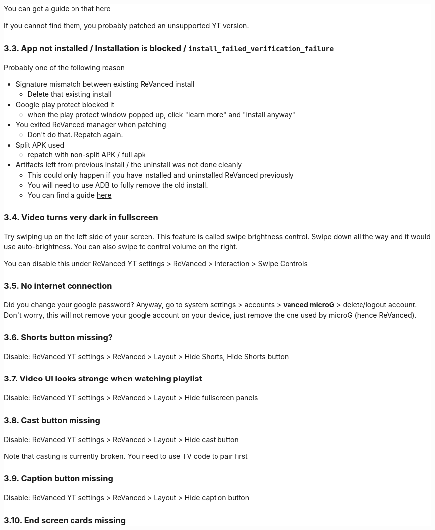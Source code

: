 You can get a guide on that [here](/02-add-patch.md)

If you cannot find them, you probably patched an unsupported YT version.

### 3.3. App not installed / Installation is blocked / `install_failed_verification_failure`

Probably one of the following reason

- Signature mismatch between existing ReVanced install
    - Delete that existing install
- Google play protect blocked it
    - when the play protect window popped up, click "learn more" and "install anyway"
- You exited ReVanced manager when patching
    - Don't do that. Repatch again.
- Split APK used
    - repatch with non-split APK / full apk
- Artifacts left from previous install / the uninstall was not done cleanly
    - This could only happen if you have installed and uninstalled ReVanced previously
    - You will need to use ADB to fully remove the old install.
    - You can find a guide [here](/03-adb-remove.md)

### 3.4. Video turns very dark in fullscreen

Try swiping up on the left side of your screen. This feature is called swipe brightness control. Swipe down all the way and it would use auto-brightness. You can also swipe to control volume on the right.

You can disable this under ReVanced YT settings > ReVanced > Interaction > Swipe Controls

### 3.5. No internet connection

Did you change your google password? Anyway, go to system settings > accounts > **vanced microG** > delete/logout account. Don't worry, this will not remove your google account on your device, just remove the one used by microG (hence ReVanced). 

### 3.6. Shorts button missing?

Disable: ReVanced YT settings > ReVanced > Layout > Hide Shorts, Hide Shorts button

### 3.7. Video UI looks strange when watching playlist

Disable: ReVanced YT settings > ReVanced > Layout > Hide fullscreen panels

### 3.8. Cast button missing

Disable: ReVanced YT settings > ReVanced > Layout > Hide cast button

Note that casting is currently broken. You need to use TV code to pair first

### 3.9. Caption button missing

Disable: ReVanced YT settings > ReVanced > Layout > Hide caption button

### 3.10. End screen cards missing
